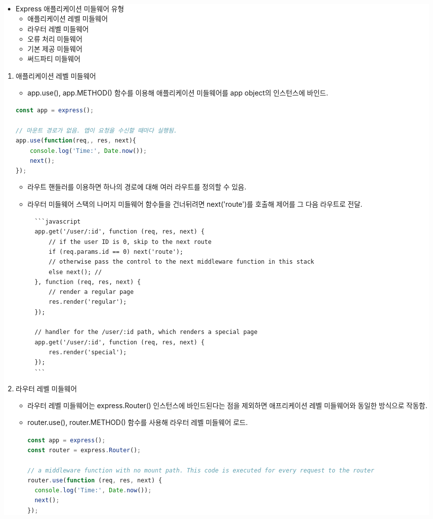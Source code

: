 - Express 애플리케이션 미들웨어 유형
  - 애플리케이션 레벨 미들웨어
  - 라우터 레벨 미들웨어
  - 오류 처리 미들웨어
  - 기본 제공 미들웨어
  - 써드파티 미들웨어

1.  애플리케이션 레벨 미들웨어

    - app.use(), app.METHOD() 함수를 이용해 애플리케이션 미들웨어를 app object의 인스턴스에 바인드.

    ```javascript
    const app = express();

    // 마운트 경로가 없음. 앱이 요청을 수신할 때마다 실행됨.
    app.use(function(req,, res, next){
        console.log('Time:', Date.now());
        next();
    });
    ```

    - 라우트 핸들러를 이용하면 하나의 경로에 대해 여러 라우트를 정의할 수 있음.
    - 라우터 미들웨어 스택의 나머지 미들웨어 함수들을 건너뒤려면 next('route')를 호출해 제어를 그 다음 라우트로 전달.

            ```javascript
            app.get('/user/:id', function (req, res, next) {
                // if the user ID is 0, skip to the next route
                if (req.params.id == 0) next('route');
                // otherwise pass the control to the next middleware function in this stack
                else next(); //
            }, function (req, res, next) {
                // render a regular page
                res.render('regular');
            });

            // handler for the /user/:id path, which renders a special page
            app.get('/user/:id', function (req, res, next) {
                res.render('special');
            });
            ```

2.  라우터 레벨 미들웨어

    - 라우터 레벨 미들웨어는 express.Router() 인스턴스에 바인드된다는 점을 제외하면 애프리케이션 레벨 미들웨어와 동일한 방식으로 작동함.
    - router.use(), router.METHOD() 함수를 사용해 라우터 레벨 미들웨어 로드.

      ```javascript
      const app = express();
      const router = express.Router();

      // a middleware function with no mount path. This code is executed for every request to the router
      router.use(function (req, res, next) {
        console.log('Time:', Date.now());
        next();
      });
